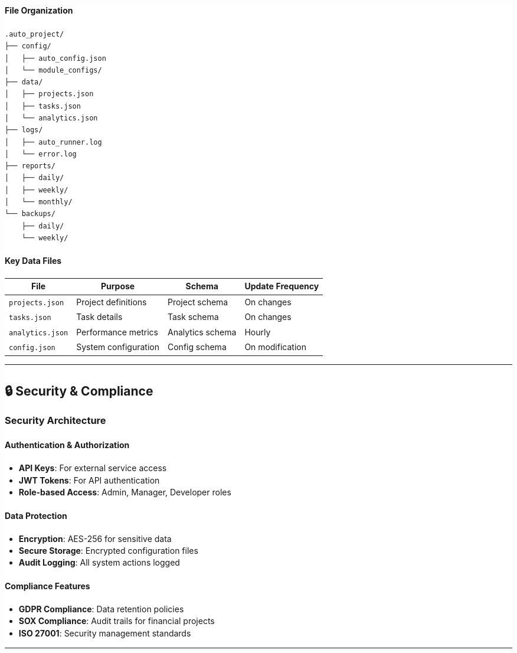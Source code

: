 #### File Organization
```
.auto_project/
├── config/
│   ├── auto_config.json
│   └── module_configs/
├── data/
│   ├── projects.json
│   ├── tasks.json
│   └── analytics.json
├── logs/
│   ├── auto_runner.log
│   └── error.log
├── reports/
│   ├── daily/
│   ├── weekly/
│   └── monthly/
└── backups/
    ├── daily/
    └── weekly/
```

#### Key Data Files

| File | Purpose | Schema | Update Frequency |
|------|---------|--------|------------------|
| `projects.json` | Project definitions | Project schema | On changes |
| `tasks.json` | Task details | Task schema | On changes |
| `analytics.json` | Performance metrics | Analytics schema | Hourly |
| `config.json` | System configuration | Config schema | On modification |

---

## 🔒 Security & Compliance

### Security Architecture

#### Authentication & Authorization
- **API Keys**: For external service access
- **JWT Tokens**: For API authentication
- **Role-based Access**: Admin, Manager, Developer roles

#### Data Protection
- **Encryption**: AES-256 for sensitive data
- **Secure Storage**: Encrypted configuration files
- **Audit Logging**: All system actions logged

#### Compliance Features
- **GDPR Compliance**: Data retention policies
- **SOX Compliance**: Audit trails for financial projects
- **ISO 27001**: Security management standards

---